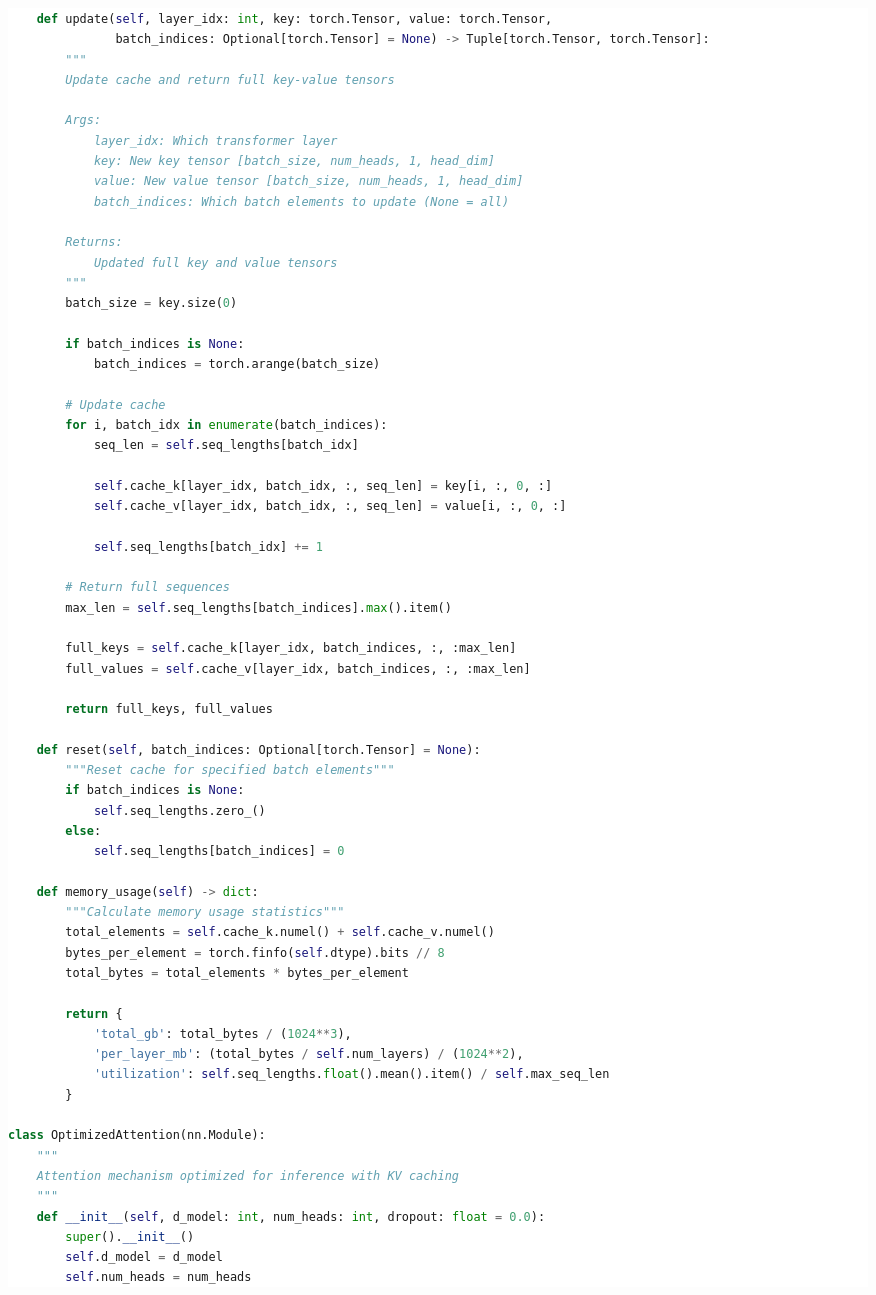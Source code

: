 ```python
    def update(self, layer_idx: int, key: torch.Tensor, value: torch.Tensor,
               batch_indices: Optional[torch.Tensor] = None) -> Tuple[torch.Tensor, torch.Tensor]:
        """
        Update cache and return full key-value tensors

        Args:
            layer_idx: Which transformer layer
            key: New key tensor [batch_size, num_heads, 1, head_dim]
            value: New value tensor [batch_size, num_heads, 1, head_dim]
            batch_indices: Which batch elements to update (None = all)

        Returns:
            Updated full key and value tensors
        """
        batch_size = key.size(0)

        if batch_indices is None:
            batch_indices = torch.arange(batch_size)

        # Update cache
        for i, batch_idx in enumerate(batch_indices):
            seq_len = self.seq_lengths[batch_idx]

            self.cache_k[layer_idx, batch_idx, :, seq_len] = key[i, :, 0, :]
            self.cache_v[layer_idx, batch_idx, :, seq_len] = value[i, :, 0, :]

            self.seq_lengths[batch_idx] += 1

        # Return full sequences
        max_len = self.seq_lengths[batch_indices].max().item()

        full_keys = self.cache_k[layer_idx, batch_indices, :, :max_len]
        full_values = self.cache_v[layer_idx, batch_indices, :, :max_len]

        return full_keys, full_values

    def reset(self, batch_indices: Optional[torch.Tensor] = None):
        """Reset cache for specified batch elements"""
        if batch_indices is None:
            self.seq_lengths.zero_()
        else:
            self.seq_lengths[batch_indices] = 0

    def memory_usage(self) -> dict:
        """Calculate memory usage statistics"""
        total_elements = self.cache_k.numel() + self.cache_v.numel()
        bytes_per_element = torch.finfo(self.dtype).bits // 8
        total_bytes = total_elements * bytes_per_element

        return {
            'total_gb': total_bytes / (1024**3),
            'per_layer_mb': (total_bytes / self.num_layers) / (1024**2),
            'utilization': self.seq_lengths.float().mean().item() / self.max_seq_len
        }

class OptimizedAttention(nn.Module):
    """
    Attention mechanism optimized for inference with KV caching
    """
    def __init__(self, d_model: int, num_heads: int, dropout: float = 0.0):
        super().__init__()
        self.d_model = d_model
        self.num_heads = num_heads
```